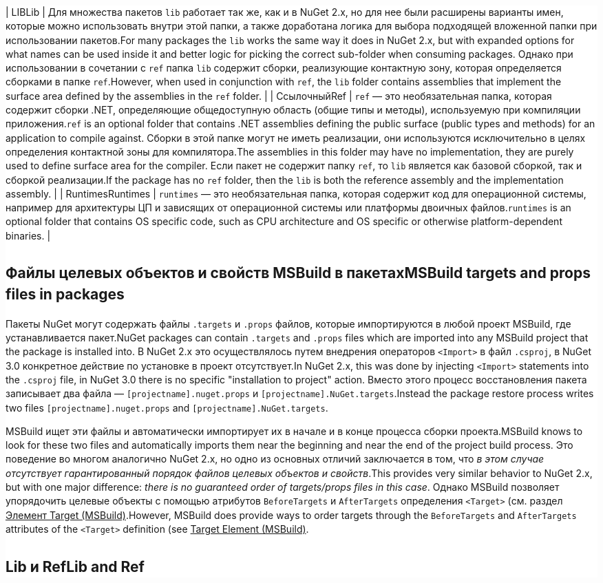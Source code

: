 | <span data-ttu-id="3072a-142">LIB</span><span class="sxs-lookup"><span data-stu-id="3072a-142">Lib</span></span> | <span data-ttu-id="3072a-143">Для множества пакетов `lib` работает так же, как и в NuGet 2.x, но для нее были расширены варианты имен, которые можно использовать внутри этой папки, а также доработана логика для выбора подходящей вложенной папки при использовании пакетов.</span><span class="sxs-lookup"><span data-stu-id="3072a-143">For many packages the `lib` works the same way it does in NuGet 2.x, but with expanded options for what names can be used inside it and better logic for picking the correct sub-folder when consuming packages.</span></span> <span data-ttu-id="3072a-144">Однако при использовании в сочетании с `ref` папка `lib` содержит сборки, реализующие контактную зону, которая определяется сборками в папке `ref`.</span><span class="sxs-lookup"><span data-stu-id="3072a-144">However, when used in conjunction with `ref`, the `lib` folder contains assemblies that implement the surface area defined by the assemblies in the `ref` folder.</span></span> |
| <span data-ttu-id="3072a-145">Ссылочный</span><span class="sxs-lookup"><span data-stu-id="3072a-145">Ref</span></span> | <span data-ttu-id="3072a-146">`ref` — это необязательная папка, которая содержит сборки .NET, определяющие общедоступную область (общие типы и методы), используемую при компиляции приложения.</span><span class="sxs-lookup"><span data-stu-id="3072a-146">`ref` is an optional folder that contains .NET assemblies defining the public surface (public types and methods) for an application to compile against.</span></span> <span data-ttu-id="3072a-147">Сборки в этой папке могут не иметь реализации, они используются исключительно в целях определения контактной зоны для компилятора.</span><span class="sxs-lookup"><span data-stu-id="3072a-147">The assemblies in this folder may have no implementation, they are purely used to define surface area for the compiler.</span></span> <span data-ttu-id="3072a-148">Если пакет не содержит папку `ref`, то `lib` является как базовой сборкой, так и сборкой реализации.</span><span class="sxs-lookup"><span data-stu-id="3072a-148">If the package has no `ref` folder, then the `lib` is both the reference assembly and the implementation assembly.</span></span> |
| <span data-ttu-id="3072a-149">Runtimes</span><span class="sxs-lookup"><span data-stu-id="3072a-149">Runtimes</span></span> | <span data-ttu-id="3072a-150">`runtimes` — это необязательная папка, которая содержит код для операционной системы, например для архитектуры ЦП и зависящих от операционной системы или платформы двоичных файлов.</span><span class="sxs-lookup"><span data-stu-id="3072a-150">`runtimes` is an optional folder that contains OS specific code, such as CPU architecture and OS specific or otherwise platform-dependent binaries.</span></span> |


## <a name="msbuild-targets-and-props-files-in-packages"></a><span data-ttu-id="3072a-151">Файлы целевых объектов и свойств MSBuild в пакетах</span><span class="sxs-lookup"><span data-stu-id="3072a-151">MSBuild targets and props files in packages</span></span>

<span data-ttu-id="3072a-152">Пакеты NuGet могут содержать файлы `.targets` и `.props` файлов, которые импортируются в любой проект MSBuild, где устанавливается пакет.</span><span class="sxs-lookup"><span data-stu-id="3072a-152">NuGet packages can contain `.targets` and `.props` files which are imported into any MSBuild project that the package is installed into.</span></span> <span data-ttu-id="3072a-153">В NuGet 2.x это осуществлялось путем внедрения операторов `<Import>` в файл `.csproj`, в NuGet 3.0 конкретное действие по установке в проект отсутствует.</span><span class="sxs-lookup"><span data-stu-id="3072a-153">In NuGet 2.x, this was done by injecting `<Import>` statements into the `.csproj` file, in NuGet 3.0 there is no specific "installation to project" action.</span></span> <span data-ttu-id="3072a-154">Вместо этого процесс восстановления пакета записывает два файла — `[projectname].nuget.props` и `[projectname].NuGet.targets`.</span><span class="sxs-lookup"><span data-stu-id="3072a-154">Instead the package restore process writes two files `[projectname].nuget.props` and `[projectname].NuGet.targets`.</span></span>

<span data-ttu-id="3072a-155">MSBuild ищет эти файлы и автоматически импортирует их в начале и в конце процесса сборки проекта.</span><span class="sxs-lookup"><span data-stu-id="3072a-155">MSBuild knows to look for these two files and automatically imports them near the beginning and near the end of the project build process.</span></span> <span data-ttu-id="3072a-156">Это поведение во многом аналогично NuGet 2.x, но одно из основных отличий заключается в том, что *в этом случае отсутствует гарантированный порядок файлов целевых объектов и свойств*.</span><span class="sxs-lookup"><span data-stu-id="3072a-156">This provides very similar behavior to NuGet 2.x, but with one major difference: *there is no guaranteed order of targets/props files in this case*.</span></span> <span data-ttu-id="3072a-157">Однако MSBuild позволяет упорядочить целевые объекты с помощью атрибутов `BeforeTargets` и `AfterTargets` определения `<Target>` (см. раздел [Элемент Target (MSBuild)](https://docs.microsoft.com/visualstudio/msbuild/target-element-msbuild).</span><span class="sxs-lookup"><span data-stu-id="3072a-157">However, MSBuild does provide ways to order targets through the `BeforeTargets` and `AfterTargets` attributes of the `<Target>` definition (see [Target Element (MSBuild)](https://docs.microsoft.com/visualstudio/msbuild/target-element-msbuild).</span></span>


## <a name="lib-and-ref"></a><span data-ttu-id="3072a-158">Lib и Ref</span><span class="sxs-lookup"><span data-stu-id="3072a-158">Lib and Ref</span></span>
